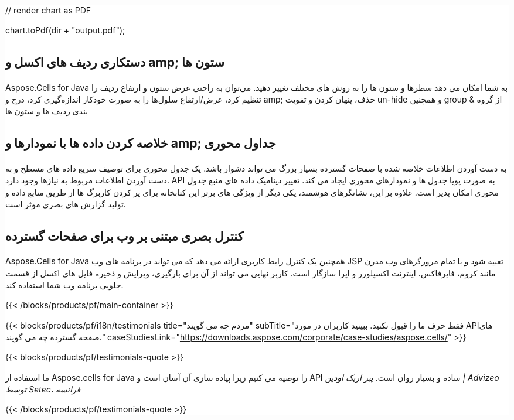 // render chart as PDF

chart.toPdf(dir + "output.pdf");</code></pre>
    </div>
   </div>
   <div class="col-lg-12">
    <h2 class="h2title">
 دستکاری ردیف های اکسل و amp; ستون ها
    </h2>
    <p>
 Aspose.Cells for Java به شما امکان می دهد سطرها و ستون ها را به روش های مختلف تغییر دهید. می‌توان به راحتی عرض ستون و ارتفاع ردیف را تنظیم کرد، عرض/ارتفاع سلول‌ها را به صورت خودکار اندازه‌گیری کرد، درج و amp; حذف، پنهان کردن و تقویت un-hide و همچنین group &amp; از گروه بندی ردیف ها و ستون ها
    </p>
   </div>
   <div class="col-lg-12">
    <h2 class="h2title">
 خلاصه کردن داده ها با نمودارها و amp; جداول محوری
    </h2>
    <p>
به دست آوردن اطلاعات خلاصه شده با صفحات گسترده بسیار بزرگ می تواند دشوار باشد. یک جدول محوری برای توصیف سریع داده های مسطح و به دست آوردن اطلاعات مربوط به نیازها وجود دارد. API به صورت پویا جدول ها و نمودارهای محوری ایجاد می کند. تغییر دینامیک داده های منبع جدول محوری امکان پذیر است. علاوه بر این، نشانگرهای هوشمند، یکی دیگر از ویژگی های برتر این کتابخانه برای پر کردن کاربرگ ها از طریق منابع داده و تولید گزارش های بصری موثر است.
    </p>
   </div>
   
   <div class="col-lg-12">
    <h2 class="h2title">
 کنترل بصری مبتنی بر وب برای صفحات گسترده
    </h2>
    <p>
 Aspose.Cells for Java همچنین یک کنترل رابط کاربری ارائه می دهد که می تواند در برنامه های وب JSP تعبیه شود و با تمام مرورگرهای وب مدرن مانند کروم، فایرفاکس، اینترنت اکسپلورر و اپرا سازگار است. کاربر نهایی می تواند از آن برای بارگیری، ویرایش و ذخیره فایل های اکسل از قسمت جلویی برنامه وب شما استفاده کند.
    </p>
   </div>
  </div>
 </div>
</div>


{{< /blocks/products/pf/main-container >}}

{{< blocks/products/pf/i18n/testimonials title="مردم چه می گویند" subTitle="فقط حرف ما را قبول نکنید. ببینید کاربران در مورد APIهای صفحه گسترده چه می گویند." caseStudiesLink="https://downloads.aspose.com/corporate/case-studies/aspose.cells/" >}}

{{< blocks/products/pf/testimonials-quote >}}
<p class="first">
ما استفاده از Aspose.cells for Java را توصیه می کنیم زیرا پیاده سازی آن آسان است و API ساده و بسیار روان است.
 <em>
 پیر اریک اودین | Advizeo توسط Setec، فرانسه
 </em>
</p>
{{< /blocks/products/pf/testimonials-quote >}}
